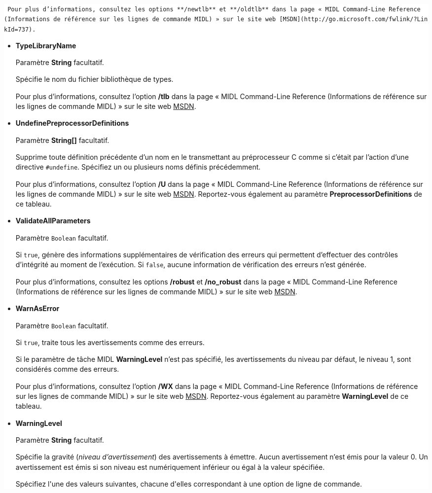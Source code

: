      Pour plus d’informations, consultez les options **/newtlb** et **/oldtlb** dans la page « MIDL Command-Line Reference (Informations de référence sur les lignes de commande MIDL) » sur le site web [MSDN](http://go.microsoft.com/fwlink/?LinkId=737).  
  
-   **TypeLibraryName**  
  
     Paramètre **String** facultatif.  
  
     Spécifie le nom du fichier bibliothèque de types.  
  
     Pour plus d’informations, consultez l’option **/tlb** dans la page « MIDL Command-Line Reference (Informations de référence sur les lignes de commande MIDL) » sur le site web [MSDN](http://go.microsoft.com/fwlink/?LinkId=737).  
  
-   **UndefinePreprocessorDefinitions**  
  
     Paramètre **String[]** facultatif.  
  
     Supprime toute définition précédente d’un nom en le transmettant au préprocesseur C comme si c’était par l’action d’une directive `#undefine`. Spécifiez un ou plusieurs noms définis précédemment.  
  
     Pour plus d’informations, consultez l’option **/U** dans la page « MIDL Command-Line Reference (Informations de référence sur les lignes de commande MIDL) » sur le site web [MSDN](http://go.microsoft.com/fwlink/?LinkId=737). Reportez-vous également au paramètre **PreprocessorDefinitions** de ce tableau.  
  
-   **ValidateAllParameters**  
  
     Paramètre `Boolean` facultatif.  
  
     Si `true`, génère des informations supplémentaires de vérification des erreurs qui permettent d’effectuer des contrôles d’intégrité au moment de l’exécution. Si `false`, aucune information de vérification des erreurs n’est générée.  
  
     Pour plus d’informations, consultez les options **/robust** et **/no_robust** dans la page « MIDL Command-Line Reference (Informations de référence sur les lignes de commande MIDL) » sur le site web [MSDN](http://go.microsoft.com/fwlink/?LinkId=737).  
  
-   **WarnAsError**  
  
     Paramètre `Boolean` facultatif.  
  
     Si `true`, traite tous les avertissements comme des erreurs.  
  
     Si le paramètre de tâche MIDL **WarningLevel** n’est pas spécifié, les avertissements du niveau par défaut, le niveau 1, sont considérés comme des erreurs.  
  
     Pour plus d’informations, consultez l’option **/WX** dans la page « MIDL Command-Line Reference (Informations de référence sur les lignes de commande MIDL) » sur le site web [MSDN](http://go.microsoft.com/fwlink/?LinkId=737). Reportez-vous également au paramètre **WarningLevel** de ce tableau.  
  
-   **WarningLevel**  
  
     Paramètre **String** facultatif.  
  
     Spécifie la gravité (*niveau d’avertissement*) des avertissements à émettre. Aucun avertissement n’est émis pour la valeur 0. Un avertissement est émis si son niveau est numériquement inférieur ou égal à la valeur spécifiée.  
  
     Spécifiez l'une des valeurs suivantes, chacune d'elles correspondant à une option de ligne de commande.  
  